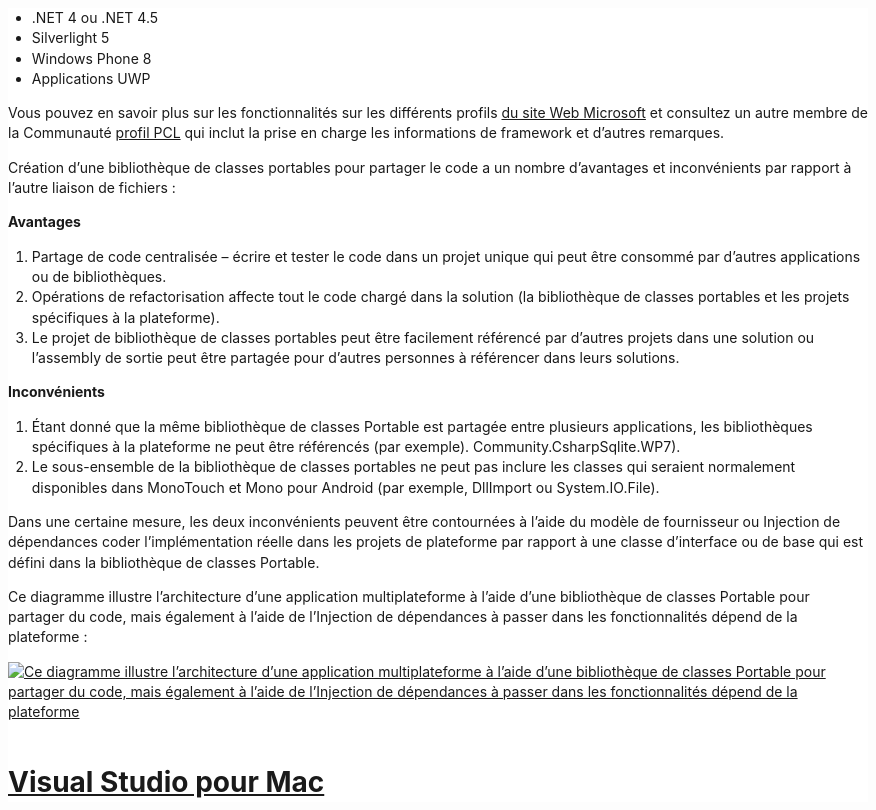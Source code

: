 -  .NET 4 ou .NET 4.5
-  Silverlight 5
-  Windows Phone 8
-  Applications UWP

Vous pouvez en savoir plus sur les fonctionnalités sur les différents profils [du site Web Microsoft](http://msdn.microsoft.com/en-us/library/gg597391(v=vs.110).aspx) et consultez un autre membre de la Communauté [profil PCL](http://embed.plnkr.co/03ck2dCtnJogBKHJ9EjY) qui inclut la prise en charge les informations de framework et d’autres remarques.



Création d’une bibliothèque de classes portables pour partager le code a un nombre d’avantages et inconvénients par rapport à l’autre liaison de fichiers :


**Avantages**

1. Partage de code centralisée – écrire et tester le code dans un projet unique qui peut être consommé par d’autres applications ou de bibliothèques.
1. Opérations de refactorisation affecte tout le code chargé dans la solution (la bibliothèque de classes portables et les projets spécifiques à la plateforme).
1. Le projet de bibliothèque de classes portables peut être facilement référencé par d’autres projets dans une solution ou l’assembly de sortie peut être partagée pour d’autres personnes à référencer dans leurs solutions.


**Inconvénients**

1. Étant donné que la même bibliothèque de classes Portable est partagée entre plusieurs applications, les bibliothèques spécifiques à la plateforme ne peut être référencés (par exemple). Community.CsharpSqlite.WP7).
1. Le sous-ensemble de la bibliothèque de classes portables ne peut pas inclure les classes qui seraient normalement disponibles dans MonoTouch et Mono pour Android (par exemple, DllImport ou System.IO.File).



Dans une certaine mesure, les deux inconvénients peuvent être contournées à l’aide du modèle de fournisseur ou Injection de dépendances coder l’implémentation réelle dans les projets de plateforme par rapport à une classe d’interface ou de base qui est défini dans la bibliothèque de classes Portable.



Ce diagramme illustre l’architecture d’une application multiplateforme à l’aide d’une bibliothèque de classes Portable pour partager du code, mais également à l’aide de l’Injection de dépendances à passer dans les fonctionnalités dépend de la plateforme :



[![](pcl-images/image1.png "Ce diagramme illustre l’architecture d’une application multiplateforme à l’aide d’une bibliothèque de classes Portable pour partager du code, mais également à l’aide de l’Injection de dépendances à passer dans les fonctionnalités dépend de la plateforme")](pcl-images/image1.png#lightbox)



# <a name="visual-studio-for-mactabvsmac"></a>[Visual Studio pour Mac](#tab/vsmac)
